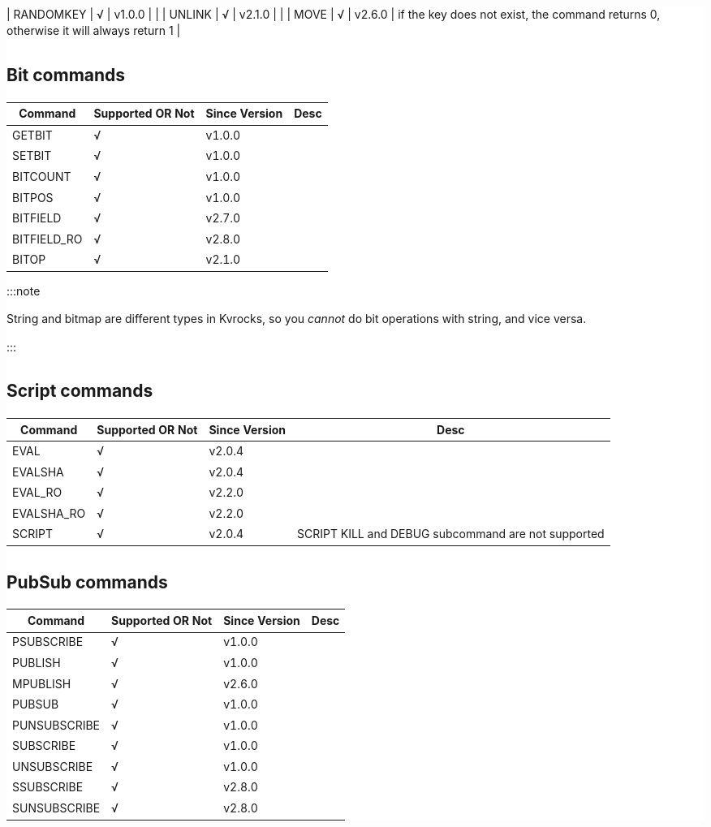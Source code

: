 | RANDOMKEY   | √                | v1.0.0        |                                                                                                              |
| UNLINK      | √                | v2.1.0        |                                                                                                              |
| MOVE        | √                | v2.6.0        | if the key does not exist, the command returns 0, otherwise it will always return 1                          |

## Bit commands

| Command     | Supported OR Not | Since Version | Desc |
| ----------- | ---------------- | ------------- | ---- |
| GETBIT      | √                | v1.0.0        |      |
| SETBIT      | √                | v1.0.0        |      |
| BITCOUNT    | √                | v1.0.0        |      |
| BITPOS      | √                | v1.0.0        |      |
| BITFIELD    | √                | v2.7.0        |      |
| BITFIELD_RO | √                | v2.8.0        |      |
| BITOP       | √                | v2.1.0        |      |

:::note

String and bitmap are different types in Kvrocks, so you _cannot_ do bit operations with string, and vice versa.

:::

## Script commands

| Command    | Supported OR Not | Since Version | Desc                                               |
| ---------- | ---------------- | ------------- | -------------------------------------------------- |
| EVAL       | √                | v2.0.4        |                                                    |
| EVALSHA    | √                | v2.0.4        |                                                    |
| EVAL_RO    | √                | v2.2.0        |                                                    |
| EVALSHA_RO | √                | v2.2.0        |                                                    |
| SCRIPT     | √                | v2.0.4        | SCRIPT KILL and DEBUG subcommand are not supported |

## PubSub commands

| Command      | Supported OR Not | Since Version | Desc |
| ------------ | ---------------- | ------------- | ---- |
| PSUBSCRIBE   | √                | v1.0.0        |      |
| PUBLISH      | √                | v1.0.0        |      |
| MPUBLISH     | √                | v2.6.0        |      |
| PUBSUB       | √                | v1.0.0        |      |
| PUNSUBSCRIBE | √                | v1.0.0        |      |
| SUBSCRIBE    | √                | v1.0.0        |      |
| UNSUBSCRIBE  | √                | v1.0.0        |      |
| SSUBSCRIBE   | √                | v2.8.0        |      |
| SUNSUBSCRIBE | √                | v2.8.0        |      |
